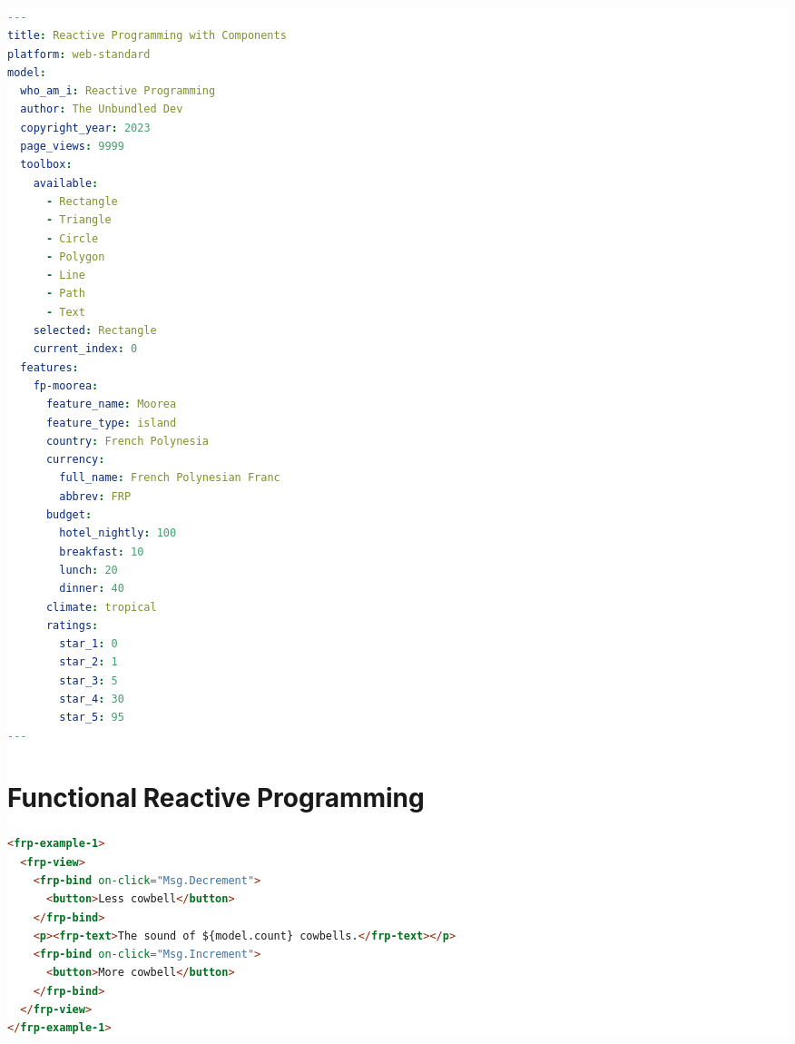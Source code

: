 ```yaml
---
title: Reactive Programming with Components
platform: web-standard
model:
  who_am_i: Reactive Programming
  author: The Unbundled Dev
  copyright_year: 2023
  page_views: 9999
  toolbox:
    available:
      - Rectangle
      - Triangle
      - Circle
      - Polygon
      - Line
      - Path
      - Text
    selected: Rectangle
    current_index: 0
  features:
    fp-moorea:
      feature_name: Moorea
      feature_type: island
      country: French Polynesia
      currency:
        full_name: French Polynesian Franc
        abbrev: FRP
      budget:
        hotel_nightly: 100
        breakfast: 10
        lunch: 20
        dinner: 40
      climate: tropical
      ratings:
        star_1: 0
        star_2: 1
        star_3: 5
        star_4: 30
        star_5: 95
---
```


# Functional Reactive Programming

```html
<frp-example-1>
  <frp-view>
    <frp-bind on-click="Msg.Decrement">
      <button>Less cowbell</button>
    </frp-bind>
    <p><frp-text>The sound of ${model.count} cowbells.</frp-text></p>
    <frp-bind on-click="Msg.Increment">
      <button>More cowbell</button>
    </frp-bind>
  </frp-view>
</frp-example-1>
```
